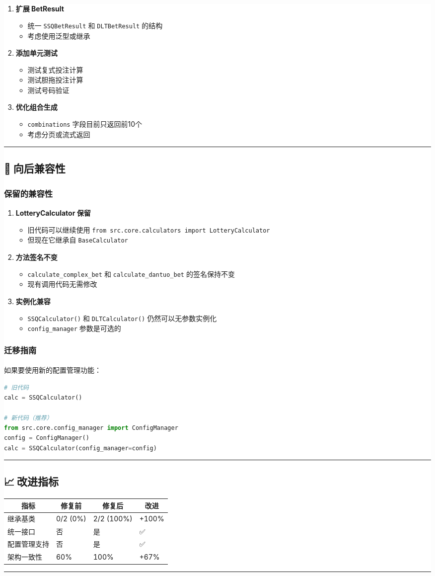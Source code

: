 1. **扩展 BetResult**
   - 统一 `SSQBetResult` 和 `DLTBetResult` 的结构
   - 考虑使用泛型或继承

2. **添加单元测试**
   - 测试复式投注计算
   - 测试胆拖投注计算
   - 测试号码验证

3. **优化组合生成**
   - `combinations` 字段目前只返回前10个
   - 考虑分页或流式返回

---

## 🔄 向后兼容性

### 保留的兼容性

1. **LotteryCalculator 保留**
   - 旧代码可以继续使用 `from src.core.calculators import LotteryCalculator`
   - 但现在它继承自 `BaseCalculator`

2. **方法签名不变**
   - `calculate_complex_bet` 和 `calculate_dantuo_bet` 的签名保持不变
   - 现有调用代码无需修改

3. **实例化兼容**
   - `SSQCalculator()` 和 `DLTCalculator()` 仍然可以无参数实例化
   - `config_manager` 参数是可选的

### 迁移指南

如果要使用新的配置管理功能：

```python
# 旧代码
calc = SSQCalculator()

# 新代码（推荐）
from src.core.config_manager import ConfigManager
config = ConfigManager()
calc = SSQCalculator(config_manager=config)
```

---

## 📈 改进指标

| 指标 | 修复前 | 修复后 | 改进 |
|------|--------|--------|------|
| 继承基类 | 0/2 (0%) | 2/2 (100%) | +100% |
| 统一接口 | 否 | 是 | ✅ |
| 配置管理支持 | 否 | 是 | ✅ |
| 架构一致性 | 60% | 100% | +67% |

---